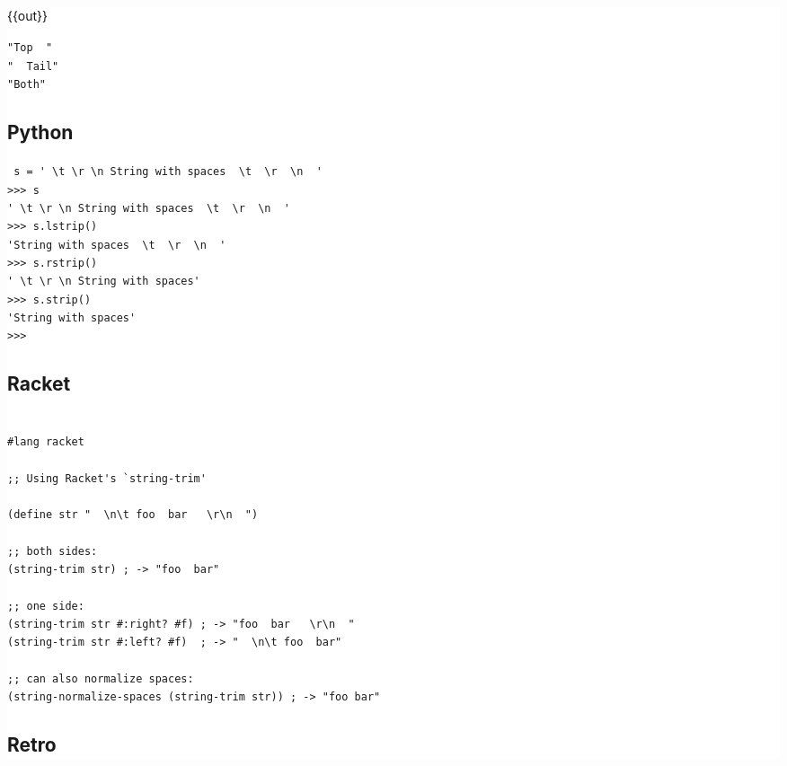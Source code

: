 {{out}}

```txt
"Top  "
"  Tail"
"Both"
```



## Python


```python>>>
 s = ' \t \r \n String with spaces  \t  \r  \n  '
>>> s
' \t \r \n String with spaces  \t  \r  \n  '
>>> s.lstrip()
'String with spaces  \t  \r  \n  '
>>> s.rstrip()
' \t \r \n String with spaces'
>>> s.strip()
'String with spaces'
>>> 
```



## Racket



```Racket

#lang racket

;; Using Racket's `string-trim'

(define str "  \n\t foo  bar   \r\n  ")

;; both sides:
(string-trim str) ; -> "foo  bar"

;; one side:
(string-trim str #:right? #f) ; -> "foo  bar   \r\n  "
(string-trim str #:left? #f)  ; -> "  \n\t foo  bar"

;; can also normalize spaces:
(string-normalize-spaces (string-trim str)) ; -> "foo bar"

```



## Retro

